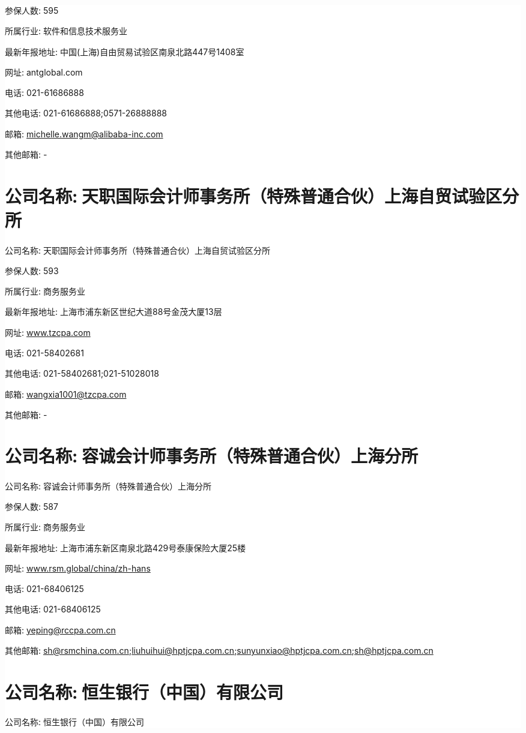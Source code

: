 参保人数: 595

所属行业: 软件和信息技术服务业

最新年报地址: 中国(上海)自由贸易试验区南泉北路447号1408室

网址: antglobal.com

电话: 021-61686888

其他电话: 021-61686888;0571-26888888

邮箱: michelle.wangm@alibaba-inc.com

其他邮箱: -



# 公司名称: 天职国际会计师事务所（特殊普通合伙）上海自贸试验区分所
公司名称: 天职国际会计师事务所（特殊普通合伙）上海自贸试验区分所

参保人数: 593

所属行业: 商务服务业

最新年报地址: 上海市浦东新区世纪大道88号金茂大厦13层

网址: www.tzcpa.com

电话: 021-58402681

其他电话: 021-58402681;021-51028018

邮箱: wangxia1001@tzcpa.com

其他邮箱: -



# 公司名称: 容诚会计师事务所（特殊普通合伙）上海分所
公司名称: 容诚会计师事务所（特殊普通合伙）上海分所

参保人数: 587

所属行业: 商务服务业

最新年报地址: 上海市浦东新区南泉北路429号泰康保险大厦25楼

网址: www.rsm.global/china/zh-hans

电话: 021-68406125

其他电话: 021-68406125

邮箱: yeping@rccpa.com.cn

其他邮箱: sh@rsmchina.com.cn;liuhuihui@hptjcpa.com.cn;sunyunxiao@hptjcpa.com.cn;sh@hptjcpa.com.cn



# 公司名称: 恒生银行（中国）有限公司
公司名称: 恒生银行（中国）有限公司
